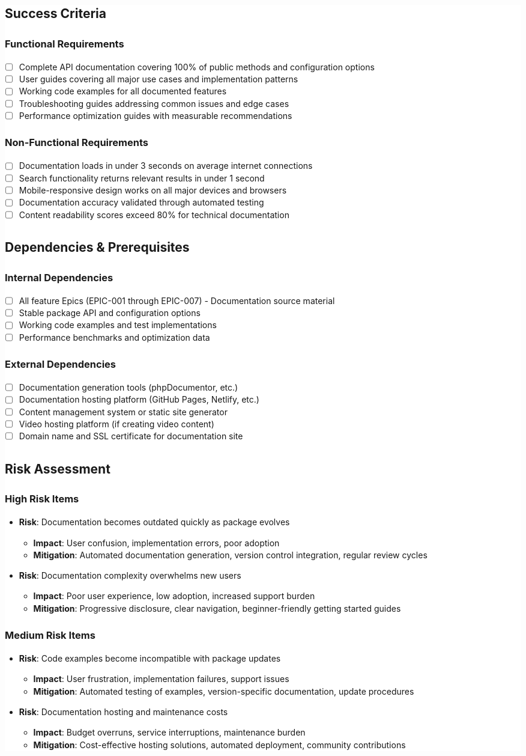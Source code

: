 ## Success Criteria
### Functional Requirements
- [ ] Complete API documentation covering 100% of public methods and configuration options
- [ ] User guides covering all major use cases and implementation patterns
- [ ] Working code examples for all documented features
- [ ] Troubleshooting guides addressing common issues and edge cases
- [ ] Performance optimization guides with measurable recommendations

### Non-Functional Requirements
- [ ] Documentation loads in under 3 seconds on average internet connections
- [ ] Search functionality returns relevant results in under 1 second
- [ ] Mobile-responsive design works on all major devices and browsers
- [ ] Documentation accuracy validated through automated testing
- [ ] Content readability scores exceed 80% for technical documentation

## Dependencies & Prerequisites
### Internal Dependencies
- [ ] All feature Epics (EPIC-001 through EPIC-007) - Documentation source material
- [ ] Stable package API and configuration options
- [ ] Working code examples and test implementations
- [ ] Performance benchmarks and optimization data

### External Dependencies
- [ ] Documentation generation tools (phpDocumentor, etc.)
- [ ] Documentation hosting platform (GitHub Pages, Netlify, etc.)
- [ ] Content management system or static site generator
- [ ] Video hosting platform (if creating video content)
- [ ] Domain name and SSL certificate for documentation site

## Risk Assessment
### High Risk Items
- **Risk**: Documentation becomes outdated quickly as package evolves
  - **Impact**: User confusion, implementation errors, poor adoption
  - **Mitigation**: Automated documentation generation, version control integration, regular review cycles

- **Risk**: Documentation complexity overwhelms new users
  - **Impact**: Poor user experience, low adoption, increased support burden
  - **Mitigation**: Progressive disclosure, clear navigation, beginner-friendly getting started guides

### Medium Risk Items
- **Risk**: Code examples become incompatible with package updates
  - **Impact**: User frustration, implementation failures, support issues
  - **Mitigation**: Automated testing of examples, version-specific documentation, update procedures

- **Risk**: Documentation hosting and maintenance costs
  - **Impact**: Budget overruns, service interruptions, maintenance burden
  - **Mitigation**: Cost-effective hosting solutions, automated deployment, community contributions
